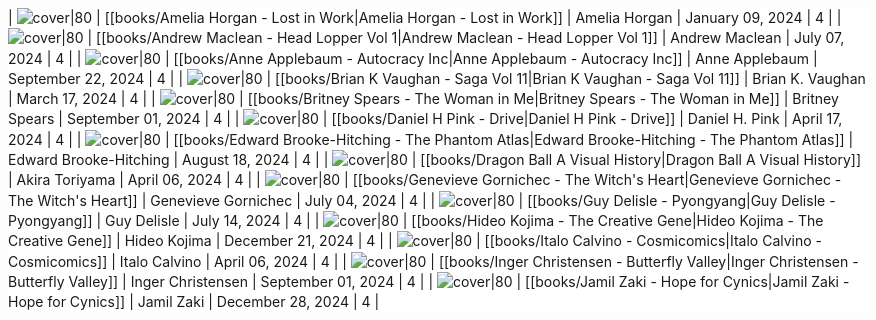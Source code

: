 | ![cover\|80](http://books.google.com/books/content?id=bKXvzAEACAAJ&printsec=frontcover&img=1&zoom=1&source=gbs_api)           | [[books/Amelia Horgan - Lost in Work\|Amelia Horgan - Lost in Work]]                                                                                                                                                 | Amelia Horgan                         | January 09, 2024   | 4      |
| ![cover\|80](http://books.google.com/books/content?id=uPcbDQAAQBAJ&printsec=frontcover&img=1&zoom=1&edge=curl&source=gbs_api) | [[books/Andrew Maclean - Head Lopper Vol 1\|Andrew Maclean - Head Lopper Vol 1]]                                                                                                                                     | Andrew Maclean                        | July 07, 2024      | 4      |
| ![cover\|80](http://books.google.com/books/content?id=xQ9aEQAAQBAJ&printsec=frontcover&img=1&zoom=1&edge=curl&source=gbs_api) | [[books/Anne Applebaum - Autocracy Inc\|Anne Applebaum - Autocracy Inc]]                                                                                                                                             | Anne Applebaum                        | September 22, 2024 | 4      |
| ![cover\|80](http://books.google.com/books/content?id=5OPhEAAAQBAJ&printsec=frontcover&img=1&zoom=1&source=gbs_api)           | [[books/Brian K Vaughan - Saga Vol 11\|Brian K Vaughan - Saga Vol 11]]                                                                                                                                               | Brian K. Vaughan                      | March 17, 2024     | 4      |
| ![cover\|80](http://books.google.com/books/content?id=kw2ZEAAAQBAJ&printsec=frontcover&img=1&zoom=1&edge=curl&source=gbs_api) | [[books/Britney Spears - The Woman in Me\|Britney Spears - The Woman in Me]]                                                                                                                                         | Britney Spears                        | September 01, 2024 | 4      |
| ![cover\|80](http://books.google.com/books/content?id=l6x0a-jkoGUC&printsec=frontcover&img=1&zoom=1&edge=curl&source=gbs_api) | [[books/Daniel H Pink - Drive\|Daniel H Pink - Drive]]                                                                                                                                                               | Daniel H. Pink                        | April 17, 2024     | 4      |
| ![cover\|80](http://books.google.com/books/content?id=rdA8DwAAQBAJ&printsec=frontcover&img=1&zoom=1&source=gbs_api)           | [[books/Edward Brooke-Hitching - The Phantom Atlas\|Edward Brooke-Hitching - The Phantom Atlas]]                                                                                                                     | Edward Brooke-Hitching                | August 18, 2024    | 4      |
| ![cover\|80](http://books.google.com/books/content?id=JVcDwgEACAAJ&printsec=frontcover&img=1&zoom=1&source=gbs_api)           | [[books/Dragon Ball A Visual History\|Dragon Ball A Visual History]]                                                                                                                                                 | Akira Toriyama                        | April 06, 2024     | 4      |
| ![cover\|80](http://books.google.com/books/content?id=tm8QEAAAQBAJ&printsec=frontcover&img=1&zoom=1&edge=curl&source=gbs_api) | [[books/Genevieve Gornichec - The Witch's Heart\|Genevieve Gornichec - The Witch's Heart]]                                                                                                                           | Genevieve Gornichec                   | July 04, 2024      | 4      |
| ![cover\|80](http://books.google.com/books/content?id=H2gtEAAAQBAJ&printsec=frontcover&img=1&zoom=1&source=gbs_api)           | [[books/Guy Delisle - Pyongyang\|Guy Delisle - Pyongyang]]                                                                                                                                                           | Guy Delisle                           | July 14, 2024      | 4      |
| ![cover\|80](http://books.google.com/books/content?id=5K03EAAAQBAJ&printsec=frontcover&img=1&zoom=1&source=gbs_api)           | [[books/Hideo Kojima - The Creative Gene\|Hideo Kojima - The Creative Gene]]                                                                                                                                         | Hideo Kojima                          | December 21, 2024  | 4      |
| ![cover\|80](http://books.google.com/books/content?id=0-98EAAAQBAJ&printsec=frontcover&img=1&zoom=1&edge=curl&source=gbs_api) | [[books/Italo Calvino - Cosmicomics\|Italo Calvino - Cosmicomics]]                                                                                                                                                   | Italo Calvino                         | April 06, 2024     | 4      |
| ![cover\|80](http://books.google.com/books/content?id=PopxW76qmtsC&printsec=frontcover&img=1&zoom=1&edge=curl&source=gbs_api) | [[books/Inger Christensen - Butterfly Valley\|Inger Christensen - Butterfly Valley]]                                                                                                                                 | Inger Christensen                     | September 01, 2024 | 4      |
| ![cover\|80](http://books.google.com/books/content?id=Z13zEAAAQBAJ&printsec=frontcover&img=1&zoom=1&edge=curl&source=gbs_api) | [[books/Jamil Zaki - Hope for Cynics\|Jamil Zaki - Hope for Cynics]]                                                                                                                                                 | Jamil Zaki                            | December 28, 2024  | 4      |